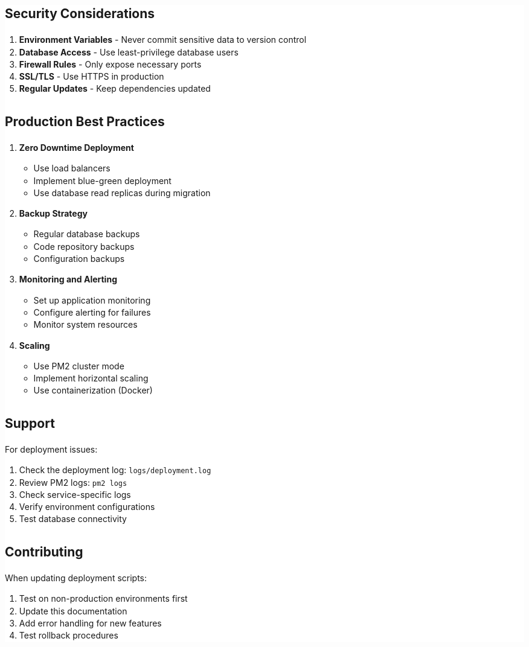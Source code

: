 ## Security Considerations

1. **Environment Variables** - Never commit sensitive data to version control
2. **Database Access** - Use least-privilege database users
3. **Firewall Rules** - Only expose necessary ports
4. **SSL/TLS** - Use HTTPS in production
5. **Regular Updates** - Keep dependencies updated

## Production Best Practices

1. **Zero Downtime Deployment**
   - Use load balancers
   - Implement blue-green deployment
   - Use database read replicas during migration

2. **Backup Strategy**
   - Regular database backups
   - Code repository backups
   - Configuration backups

3. **Monitoring and Alerting**
   - Set up application monitoring
   - Configure alerting for failures
   - Monitor system resources

4. **Scaling**
   - Use PM2 cluster mode
   - Implement horizontal scaling
   - Use containerization (Docker)

## Support

For deployment issues:

1. Check the deployment log: `logs/deployment.log`
2. Review PM2 logs: `pm2 logs`
3. Check service-specific logs
4. Verify environment configurations
5. Test database connectivity

## Contributing

When updating deployment scripts:

1. Test on non-production environments first
2. Update this documentation
3. Add error handling for new features
4. Test rollback procedures
